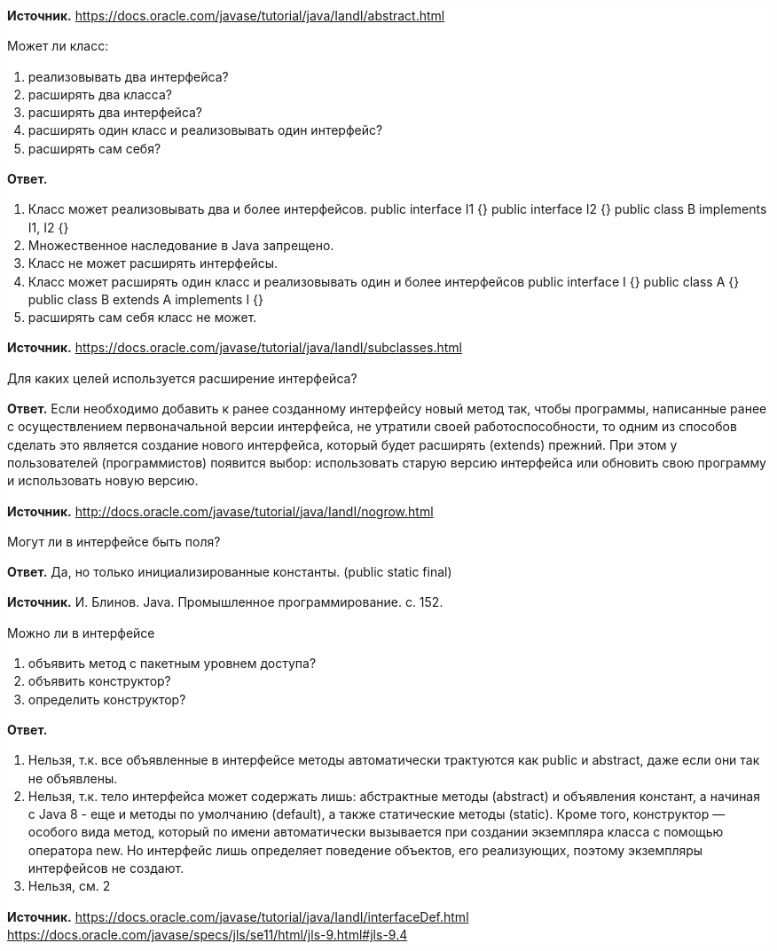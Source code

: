 
**Источник.** https://docs.oracle.com/javase/tutorial/java/IandI/abstract.html

Может ли класс:
1. реализовывать два интерфейса?
2. расширять два класса?
3. расширять два интерфейса?
4. расширять один класс и реализовывать один интерфейс?
5. расширять сам себя?
   
**Ответ.**
1. Класс может реализовывать два и более интерфейсов.
   public interface I1 {}
   public interface I2 {}
   public class B implements I1, I2 {}
2. Множественное наследование в Java запрещено.
3. Класс не может расширять интерфейсы.
4. Класс может расширять один класс и реализовывать один и более интерфейсов
   public interface I {}
   public class A {}
   public class B extends A implements I {}
5. расширять сам себя класс не может.
   
**Источник.**  	https://docs.oracle.com/javase/tutorial/java/IandI/subclasses.html
   
Для каких целей используется расширение интерфейса?

**Ответ.** Если необходимо добавить к ранее созданному интерфейсу новый метод так, чтобы  программы, написанные ранее с осуществлением первоначальной версии интерфейса, не утратили своей работоспособности, то одним из способов сделать это является создание нового интерфейса, который будет расширять (extends) прежний. При этом у пользователей (программистов) появится выбор: использовать старую версию интерфейса или обновить свою программу и использовать новую версию.

**Источник.** http://docs.oracle.com/javase/tutorial/java/IandI/nogrow.html

Могут ли в интерфейсе быть поля?

**Ответ.** Да, но только инициализированные константы. (public static final)

**Источник.** И. Блинов. Java. Промышленное программирование. с. 152.

Можно ли в интерфейсе
1. объявить метод с пакетным уровнем доступа?
2. объявить конструктор?
3. определить конструктор?
   
**Ответ.**
1) Нельзя, т.к. все объявленные в интерфейсе методы автоматически трактуются как
   public и abstract, даже если они так не объявлены.
2) Нельзя, т.к. тело интерфейса может содержать лишь: абстрактные методы (abstract) и объявления констант, а начиная с Java 8 - еще и методы по умолчанию (default), а также статические методы (static). Кроме того, конструктор — особого вида метод, который по имени автоматически вызывается при создании экземпляра класса с помощью оператора new. Но интерфейс лишь определяет поведение объектов, его реализующих, поэтому экземпляры интерфейсов не создают.
3) Нельзя, см. 2
   
**Источник.** https://docs.oracle.com/javase/tutorial/java/IandI/interfaceDef.html
          https://docs.oracle.com/javase/specs/jls/se11/html/jls-9.html#jls-9.4
